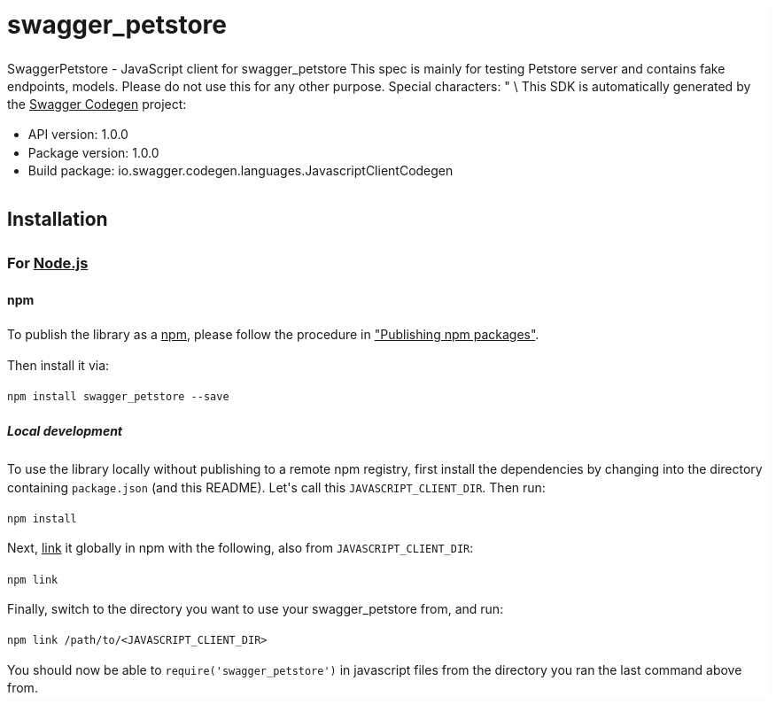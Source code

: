 # swagger_petstore

SwaggerPetstore - JavaScript client for swagger_petstore
This spec is mainly for testing Petstore server and contains fake endpoints, models. Please do not use this for any other purpose. Special characters: \" \\
This SDK is automatically generated by the [Swagger Codegen](https://github.com/swagger-api/swagger-codegen) project:

- API version: 1.0.0
- Package version: 1.0.0
- Build package: io.swagger.codegen.languages.JavascriptClientCodegen

## Installation

### For [Node.js](https://nodejs.org/)

#### npm

To publish the library as a [npm](https://www.npmjs.com/),
please follow the procedure in ["Publishing npm packages"](https://docs.npmjs.com/getting-started/publishing-npm-packages).

Then install it via:

```shell
npm install swagger_petstore --save
```

##### Local development

To use the library locally without publishing to a remote npm registry, first install the dependencies by changing 
into the directory containing `package.json` (and this README). Let's call this `JAVASCRIPT_CLIENT_DIR`. Then run:

```shell
npm install
```

Next, [link](https://docs.npmjs.com/cli/link) it globally in npm with the following, also from `JAVASCRIPT_CLIENT_DIR`:

```shell
npm link
```

Finally, switch to the directory you want to use your swagger_petstore from, and run:

```shell
npm link /path/to/<JAVASCRIPT_CLIENT_DIR>
```

You should now be able to `require('swagger_petstore')` in javascript files from the directory you ran the last 
command above from.
